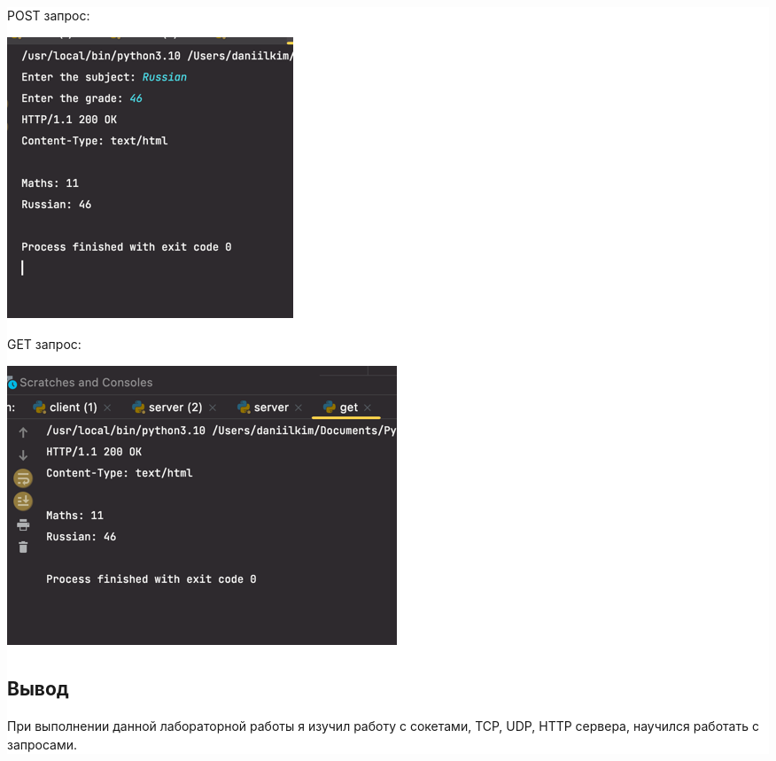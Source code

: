 POST запрос:

![POST](images/task_5_2.png)

GET запрос:

![GET](images/task_5_3.png)

## Вывод

При выполнении данной лабораторной работы я изучил работу с сокетами, TCP, UDP, HTTP сервера, научился работать с запросами.